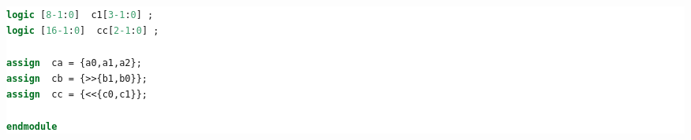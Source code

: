 ```systemverilog
logic [8-1:0]  c1[3-1:0] ;
logic [16-1:0]  cc[2-1:0] ;

assign  ca = {a0,a1,a2};
assign  cb = {>>{b1,b0}};
assign  cc = {<<{c0,c1}};

endmodule
```


